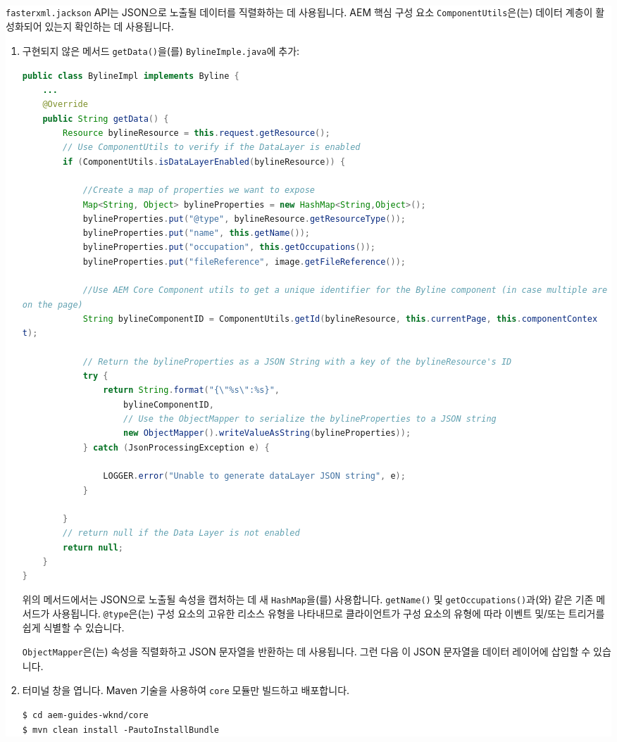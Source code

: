    `fasterxml.jackson` API는 JSON으로 노출될 데이터를 직렬화하는 데 사용됩니다. AEM 핵심 구성 요소 `ComponentUtils`은(는) 데이터 계층이 활성화되어 있는지 확인하는 데 사용됩니다.

1. 구현되지 않은 메서드 `getData()`을(를) `BylineImple.java`에 추가:

   ```java
   public class BylineImpl implements Byline {
       ...
       @Override
       public String getData() {
           Resource bylineResource = this.request.getResource();
           // Use ComponentUtils to verify if the DataLayer is enabled
           if (ComponentUtils.isDataLayerEnabled(bylineResource)) {
   
               //Create a map of properties we want to expose
               Map<String, Object> bylineProperties = new HashMap<String,Object>();
               bylineProperties.put("@type", bylineResource.getResourceType());
               bylineProperties.put("name", this.getName());
               bylineProperties.put("occupation", this.getOccupations());
               bylineProperties.put("fileReference", image.getFileReference());
   
               //Use AEM Core Component utils to get a unique identifier for the Byline component (in case multiple are on the page)
               String bylineComponentID = ComponentUtils.getId(bylineResource, this.currentPage, this.componentContext);
   
               // Return the bylineProperties as a JSON String with a key of the bylineResource's ID
               try {
                   return String.format("{\"%s\":%s}",
                       bylineComponentID,
                       // Use the ObjectMapper to serialize the bylineProperties to a JSON string
                       new ObjectMapper().writeValueAsString(bylineProperties));
               } catch (JsonProcessingException e) {
   
                   LOGGER.error("Unable to generate dataLayer JSON string", e);
               }
   
           }
           // return null if the Data Layer is not enabled
           return null;
       }
   }
   ```

   위의 메서드에서는 JSON으로 노출될 속성을 캡처하는 데 새 `HashMap`을(를) 사용합니다. `getName()` 및 `getOccupations()`과(와) 같은 기존 메서드가 사용됩니다. `@type`은(는) 구성 요소의 고유한 리소스 유형을 나타내므로 클라이언트가 구성 요소의 유형에 따라 이벤트 및/또는 트리거를 쉽게 식별할 수 있습니다.

   `ObjectMapper`은(는) 속성을 직렬화하고 JSON 문자열을 반환하는 데 사용됩니다. 그런 다음 이 JSON 문자열을 데이터 레이어에 삽입할 수 있습니다.

1. 터미널 창을 엽니다. Maven 기술을 사용하여 `core` 모듈만 빌드하고 배포합니다.

   ```shell
   $ cd aem-guides-wknd/core
   $ mvn clean install -PautoInstallBundle
   ```
